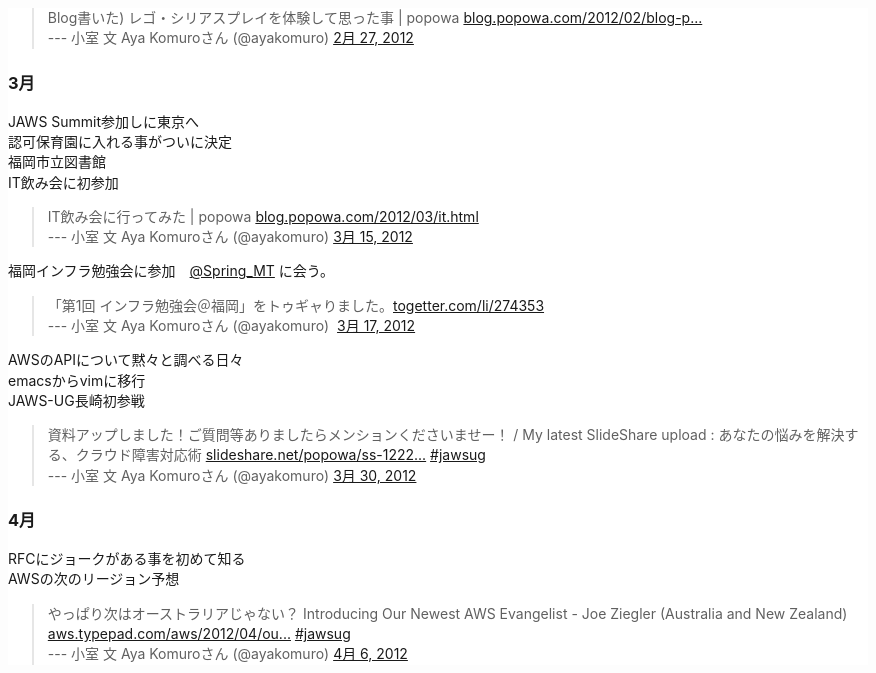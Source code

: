 > Blog書いた) レゴ・シリアスプレイを体験して思った事 \| popowa
> [blog.popowa.com/2012/02/blog-p...](http://t.co/siOPrQSJ "http://blog.popowa.com/2012/02/blog-post_27.html")  
> --- 小室 文 Aya Komuroさん (@ayakomuro) [2月 27,
> 2012](https://twitter.com/ayakomuro/status/173993371654815744)



### 3月

JAWS Summit参加しに東京へ  
認可保育園に入れる事がついに決定  
福岡市立図書館  
IT飲み会に初参加  

> IT飲み会に行ってみた \| popowa
> [blog.popowa.com/2012/03/it.html](http://t.co/feNV7Jxc "http://blog.popowa.com/2012/03/it.html")  
> --- 小室 文 Aya Komuroさん (@ayakomuro) [3月 15,
> 2012](https://twitter.com/ayakomuro/status/180183083704786945)

福岡インフラ勉強会に参加　[@Spring\_MT](https://twitter.com/Spring_MT)
に会う。



> 「第1回
> インフラ勉強会＠福岡」をトゥギャりました。[togetter.com/li/274353](http://t.co/nIUsYix3 "http://togetter.com/li/274353")  
> --- 小室 文 Aya Komuroさん (@ayakomuro)  [3月 17,
> 2012](https://twitter.com/ayakomuro/status/180968192750010368)



AWSのAPIについて黙々と調べる日々  
emacsからvimに移行  
JAWS-UG長崎初参戦  

> 資料アップしました！ご質問等ありましたらメンションくださいませー！ /
> My latest SlideShare upload :
> あなたの悩みを解決する、クラウド障害対応術
> [slideshare.net/popowa/ss-1222...](http://t.co/8kxCk7nM "http://www.slideshare.net/popowa/ss-12225287")
> [\#jawsug](https://twitter.com/search/%23jawsug)  
> --- 小室 文 Aya Komuroさん (@ayakomuro) [3月 30,
> 2012](https://twitter.com/ayakomuro/status/185759975346409472)

### 4月

RFCにジョークがある事を初めて知る  
AWSの次のリージョン予想  

> やっぱり次はオーストラリアじゃない？ Introducing Our Newest AWS
> Evangelist - Joe Ziegler (Australia and New Zealand)
> [aws.typepad.com/aws/2012/04/ou...](http://t.co/7h9mLaGe "http://aws.typepad.com/aws/2012/04/our-newest-aws-evangelist-australia-and-new-zealand.html")
> [\#jawsug](https://twitter.com/search/%23jawsug)  
> --- 小室 文 Aya Komuroさん (@ayakomuro) [4月 6,
> 2012](https://twitter.com/ayakomuro/status/188116586266234880)
